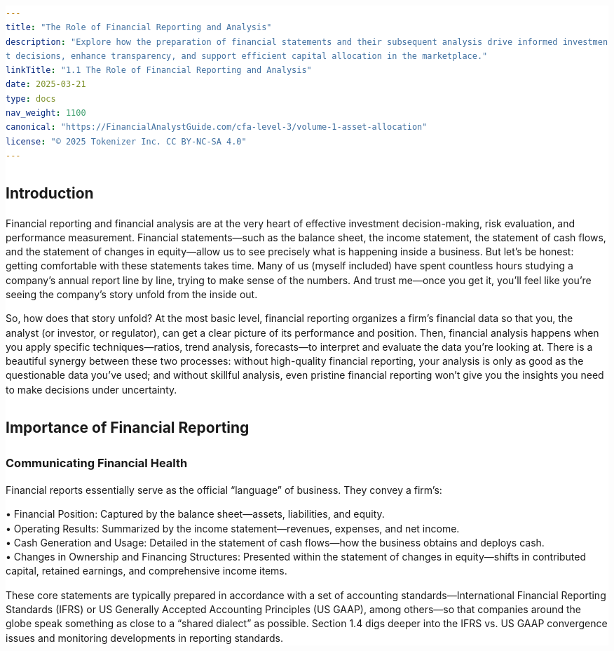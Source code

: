 ```yaml
---
title: "The Role of Financial Reporting and Analysis"
description: "Explore how the preparation of financial statements and their subsequent analysis drive informed investment decisions, enhance transparency, and support efficient capital allocation in the marketplace."
linkTitle: "1.1 The Role of Financial Reporting and Analysis"
date: 2025-03-21
type: docs
nav_weight: 1100
canonical: "https://FinancialAnalystGuide.com/cfa-level-3/volume-1-asset-allocation"
license: "© 2025 Tokenizer Inc. CC BY-NC-SA 4.0"
---
```


## Introduction

Financial reporting and financial analysis are at the very heart of effective investment decision-making, risk evaluation, and performance measurement. Financial statements—such as the balance sheet, the income statement, the statement of cash flows, and the statement of changes in equity—allow us to see precisely what is happening inside a business. But let’s be honest: getting comfortable with these statements takes time. Many of us (myself included) have spent countless hours studying a company’s annual report line by line, trying to make sense of the numbers. And trust me—once you get it, you’ll feel like you’re seeing the company’s story unfold from the inside out.

So, how does that story unfold? At the most basic level, financial reporting organizes a firm’s financial data so that you, the analyst (or investor, or regulator), can get a clear picture of its performance and position. Then, financial analysis happens when you apply specific techniques—ratios, trend analysis, forecasts—to interpret and evaluate the data you’re looking at. There is a beautiful synergy between these two processes: without high-quality financial reporting, your analysis is only as good as the questionable data you’ve used; and without skillful analysis, even pristine financial reporting won’t give you the insights you need to make decisions under uncertainty.

## Importance of Financial Reporting

### Communicating Financial Health

Financial reports essentially serve as the official “language” of business. They convey a firm’s:

• Financial Position: Captured by the balance sheet—assets, liabilities, and equity.  
• Operating Results: Summarized by the income statement—revenues, expenses, and net income.  
• Cash Generation and Usage: Detailed in the statement of cash flows—how the business obtains and deploys cash.  
• Changes in Ownership and Financing Structures: Presented within the statement of changes in equity—shifts in contributed capital, retained earnings, and comprehensive income items.

These core statements are typically prepared in accordance with a set of accounting standards—International Financial Reporting Standards (IFRS) or US Generally Accepted Accounting Principles (US GAAP), among others—so that companies around the globe speak something as close to a “shared dialect” as possible. Section 1.4 digs deeper into the IFRS vs. US GAAP convergence issues and monitoring developments in reporting standards.

